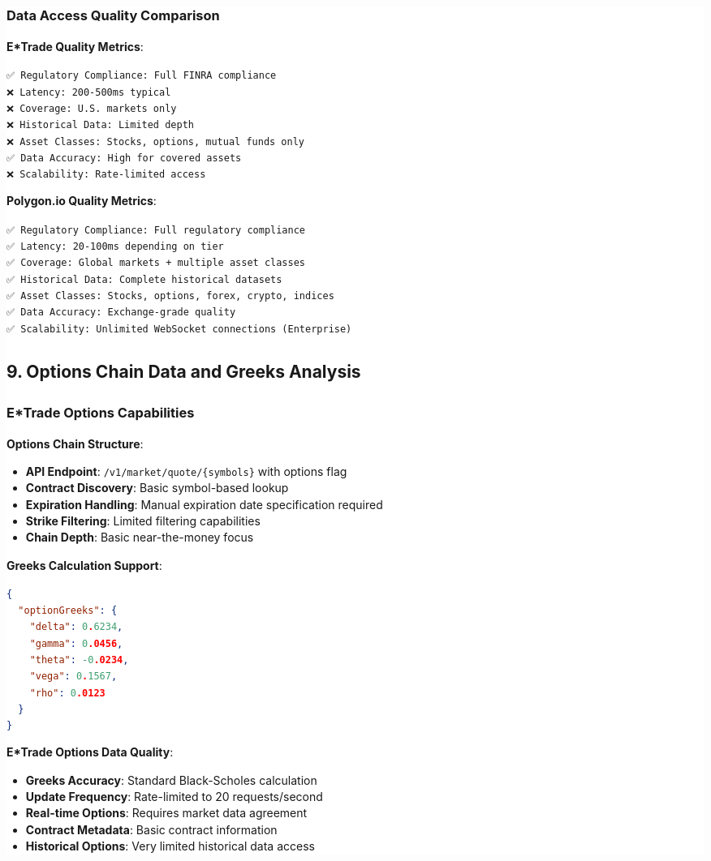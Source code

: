 ### Data Access Quality Comparison

**E*Trade Quality Metrics**:
```
✅ Regulatory Compliance: Full FINRA compliance
❌ Latency: 200-500ms typical
❌ Coverage: U.S. markets only
❌ Historical Data: Limited depth
❌ Asset Classes: Stocks, options, mutual funds only
✅ Data Accuracy: High for covered assets
❌ Scalability: Rate-limited access
```

**Polygon.io Quality Metrics**:
```
✅ Regulatory Compliance: Full regulatory compliance
✅ Latency: 20-100ms depending on tier
✅ Coverage: Global markets + multiple asset classes
✅ Historical Data: Complete historical datasets
✅ Asset Classes: Stocks, options, forex, crypto, indices
✅ Data Accuracy: Exchange-grade quality
✅ Scalability: Unlimited WebSocket connections (Enterprise)
```

## 9. Options Chain Data and Greeks Analysis

### E*Trade Options Capabilities

**Options Chain Structure**:
- **API Endpoint**: `/v1/market/quote/{symbols}` with options flag
- **Contract Discovery**: Basic symbol-based lookup
- **Expiration Handling**: Manual expiration date specification required
- **Strike Filtering**: Limited filtering capabilities
- **Chain Depth**: Basic near-the-money focus

**Greeks Calculation Support**:
```json
{
  "optionGreeks": {
    "delta": 0.6234,
    "gamma": 0.0456,
    "theta": -0.0234,
    "vega": 0.1567,
    "rho": 0.0123
  }
}
```

**E*Trade Options Data Quality**:
- **Greeks Accuracy**: Standard Black-Scholes calculation
- **Update Frequency**: Rate-limited to 20 requests/second
- **Real-time Options**: Requires market data agreement
- **Contract Metadata**: Basic contract information
- **Historical Options**: Very limited historical data access
